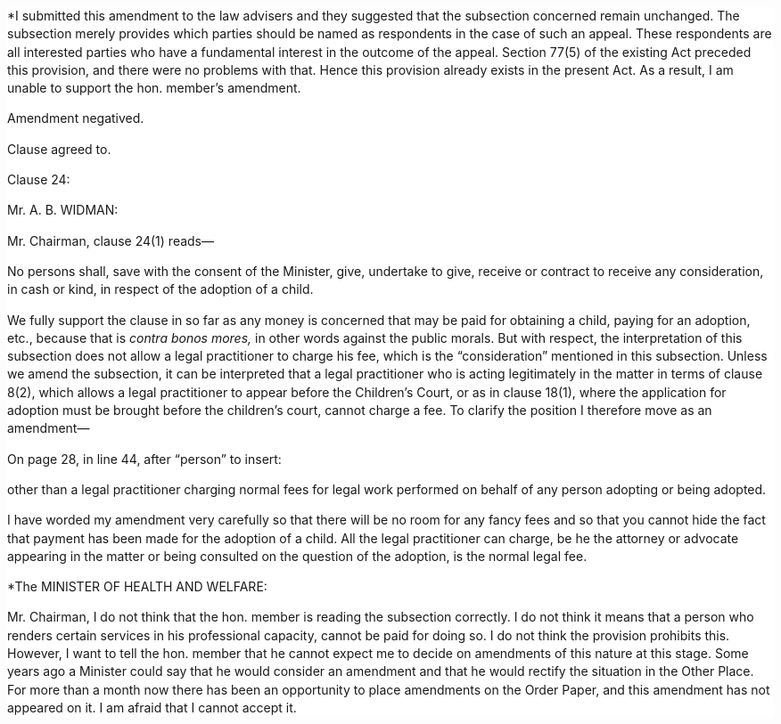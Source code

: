 <p>*I submitted this amendment to the law advisers and they suggested that the subsection concerned remain unchanged. The subsection merely provides which parties should be named as respondents in the case of such an appeal. These respondents are all interested parties who have a fundamental interest in the outcome of the appeal. Section 77(5) of the existing Act preceded this provision, and there were no problems with that. Hence this provision already exists in the present Act. As a result, I am unable to support the hon. member&#x2019;s amendment.</p>

<p>Amendment negatived.</p>

<p>Clause agreed to.</p>

<p>Clause 24:</p>

</speech>

<speech by="#widman">

<from>Mr. <person refersTo="hansard_za">A. B. WIDMAN</person>:</from>

<p>Mr. Chairman, clause 24(1) reads&#x2014;</p>

<block name="quote">No persons shall, save with the consent of the Minister, give, undertake to give, receive or contract to receive any consideration, in cash or kind, in respect of the adoption of a child.</block>

<p>We fully support the clause in so far as any money is concerned that may be paid for obtaining a child, paying for an adoption, etc., because that is <i>contra bonos mores,</i> in other words against the public morals. But with respect, the interpretation of this subsection does not allow a legal practitioner to charge his fee, which is the &#x201C;consideration&#x201D; mentioned in this subsection. Unless we amend the subsection, it can be interpreted that a legal practitioner who is acting legitimately in the matter in terms of clause 8(2), which allows a legal practitioner to appear before the Children&#x2019;s Court, or as in clause 18(1), where the application for adoption must be brought before the children&#x2019;s court, cannot charge a fee. To clarify the position I therefore move as an amendment&#x2014;</p>

<block name="quote"><span class="col_8203-8204" refersTo="page_0608"/>On page 28, in line 44, after &#x201C;person&#x201D; to insert:</block>

<block name="quote">other than a legal practitioner charging normal fees for legal work performed on behalf of any person adopting or being adopted.</block>

<p>I have worded my amendment very carefully so that there will be no room for any fancy fees and so that you cannot hide the fact that payment has been made for the adoption of a child. All the legal practitioner can charge, be he the attorney or advocate appearing in the matter or being consulted on the question of the adoption, is the normal legal fee.</p>

</speech>

<speech by="#minister_of_health_and_welfare">

<from>*The <person refersTo="hansard_za">MINISTER OF HEALTH AND WELFARE</person>:</from>

<p>Mr. Chairman, I do not think that the hon. member is reading the subsection correctly. I do not think it means that a person who renders certain services in his professional capacity, cannot be paid for doing so. I do not think the provision prohibits this. However, I want to tell the hon. member that he cannot expect me to decide on amendments of this nature at this stage. Some years ago a Minister could say that he would consider an amendment and that he would rectify the situation in the Other Place. For more than a month now there has been an opportunity to place amendments on the Order Paper, and this amendment has not appeared on it. I am afraid that I cannot accept it.</p>
